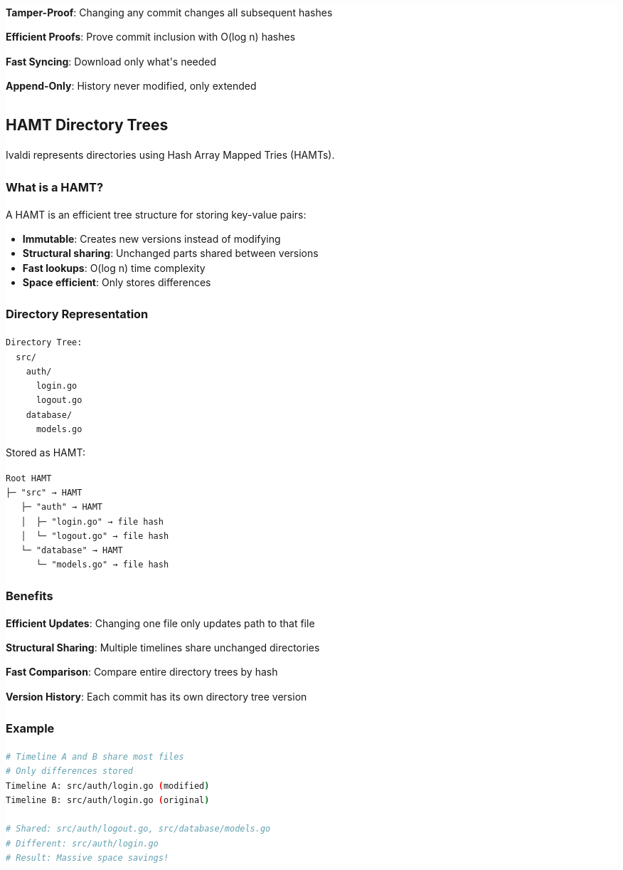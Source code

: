 **Tamper-Proof**: Changing any commit changes all subsequent hashes

**Efficient Proofs**: Prove commit inclusion with O(log n) hashes

**Fast Syncing**: Download only what's needed

**Append-Only**: History never modified, only extended

## HAMT Directory Trees

Ivaldi represents directories using Hash Array Mapped Tries (HAMTs).

### What is a HAMT?

A HAMT is an efficient tree structure for storing key-value pairs:
- **Immutable**: Creates new versions instead of modifying
- **Structural sharing**: Unchanged parts shared between versions
- **Fast lookups**: O(log n) time complexity
- **Space efficient**: Only stores differences

### Directory Representation

```
Directory Tree:
  src/
    auth/
      login.go
      logout.go
    database/
      models.go
```

Stored as HAMT:
```
Root HAMT
├─ "src" → HAMT
   ├─ "auth" → HAMT
   │  ├─ "login.go" → file hash
   │  └─ "logout.go" → file hash
   └─ "database" → HAMT
      └─ "models.go" → file hash
```

### Benefits

**Efficient Updates**: Changing one file only updates path to that file

**Structural Sharing**: Multiple timelines share unchanged directories

**Fast Comparison**: Compare entire directory trees by hash

**Version History**: Each commit has its own directory tree version

### Example

```bash
# Timeline A and B share most files
# Only differences stored
Timeline A: src/auth/login.go (modified)
Timeline B: src/auth/login.go (original)

# Shared: src/auth/logout.go, src/database/models.go
# Different: src/auth/login.go
# Result: Massive space savings!
```
